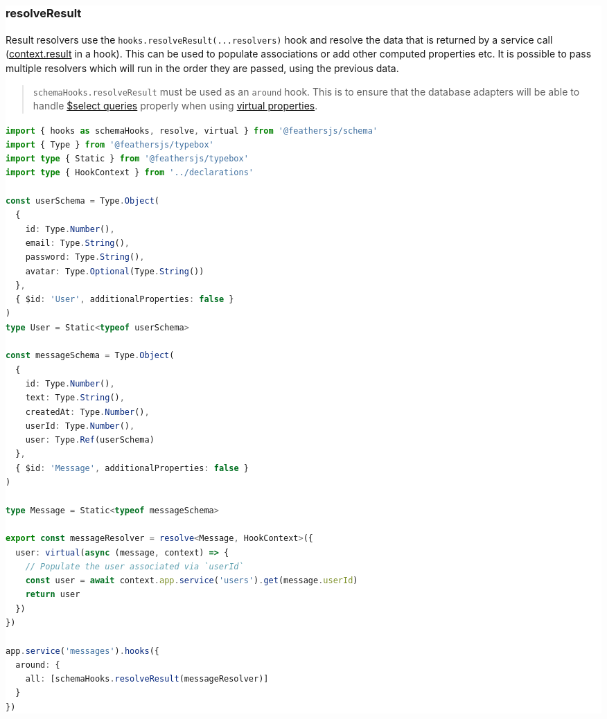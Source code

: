 ### resolveResult

Result resolvers use the `hooks.resolveResult(...resolvers)` hook and resolve the data that is returned by a service call ([context.result](../hooks.md#context-result) in a hook). This can be used to populate associations or add other computed properties etc. It is possible to pass multiple resolvers which will run in the order they are passed, using the previous data.

<BlockQuote type="warning" label="Important">

`schemaHooks.resolveResult` must be used as an `around` hook. This is to ensure that the database adapters will be able to handle [$select queries](../databases/querying.md#select) properly when using [virtual properties](#virtual-property-resolvers).

</BlockQuote>

```ts
import { hooks as schemaHooks, resolve, virtual } from '@feathersjs/schema'
import { Type } from '@feathersjs/typebox'
import type { Static } from '@feathersjs/typebox'
import type { HookContext } from '../declarations'

const userSchema = Type.Object(
  {
    id: Type.Number(),
    email: Type.String(),
    password: Type.String(),
    avatar: Type.Optional(Type.String())
  },
  { $id: 'User', additionalProperties: false }
)
type User = Static<typeof userSchema>

const messageSchema = Type.Object(
  {
    id: Type.Number(),
    text: Type.String(),
    createdAt: Type.Number(),
    userId: Type.Number(),
    user: Type.Ref(userSchema)
  },
  { $id: 'Message', additionalProperties: false }
)

type Message = Static<typeof messageSchema>

export const messageResolver = resolve<Message, HookContext>({
  user: virtual(async (message, context) => {
    // Populate the user associated via `userId`
    const user = await context.app.service('users').get(message.userId)
    return user
  })
})

app.service('messages').hooks({
  around: {
    all: [schemaHooks.resolveResult(messageResolver)]
  }
})
```
